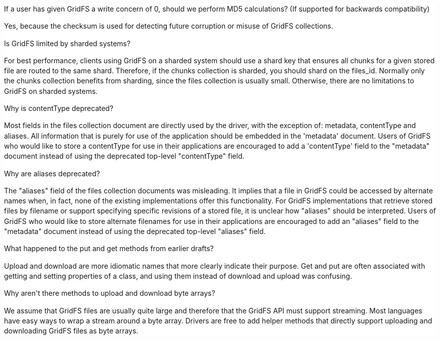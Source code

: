 If a user has given GridFS a write concern of 0, should we perform MD5 calculations? (If supported for backwards
compatibility)

Yes, because the checksum is used for detecting future corruption or misuse of GridFS collections.

Is GridFS limited by sharded systems?

For best performance, clients using GridFS on a sharded system should use a shard key that ensures all chunks for a
given stored file are routed to the same shard. Therefore, if the chunks collection is sharded, you should shard on the
files_id. Normally only the chunks collection benefits from sharding, since the files collection is usually small.
Otherwise, there are no limitations to GridFS on sharded systems.

Why is contentType deprecated?

Most fields in the files collection document are directly used by the driver, with the exception of: metadata,
contentType and aliases. All information that is purely for use of the application should be embedded in the 'metadata'
document. Users of GridFS who would like to store a contentType for use in their applications are encouraged to add a
'contentType' field to the "metadata" document instead of using the deprecated top-level "contentType" field.

Why are aliases deprecated?

The "aliases" field of the files collection documents was misleading. It implies that a file in GridFS could be accessed
by alternate names when, in fact, none of the existing implementations offer this functionality. For GridFS
implementations that retrieve stored files by filename or support specifying specific revisions of a stored file, it is
unclear how "aliases" should be interpreted. Users of GridFS who would like to store alternate filenames for use in
their applications are encouraged to add an "aliases" field to the "metadata" document instead of using the deprecated
top-level "aliases" field.

What happened to the put and get methods from earlier drafts?

Upload and download are more idiomatic names that more clearly indicate their purpose. Get and put are often associated
with getting and setting properties of a class, and using them instead of download and upload was confusing.

Why aren't there methods to upload and download byte arrays?

We assume that GridFS files are usually quite large and therefore that the GridFS API must support streaming. Most
languages have easy ways to wrap a stream around a byte array. Drivers are free to add helper methods that directly
support uploading and downloading GridFS files as byte arrays.
